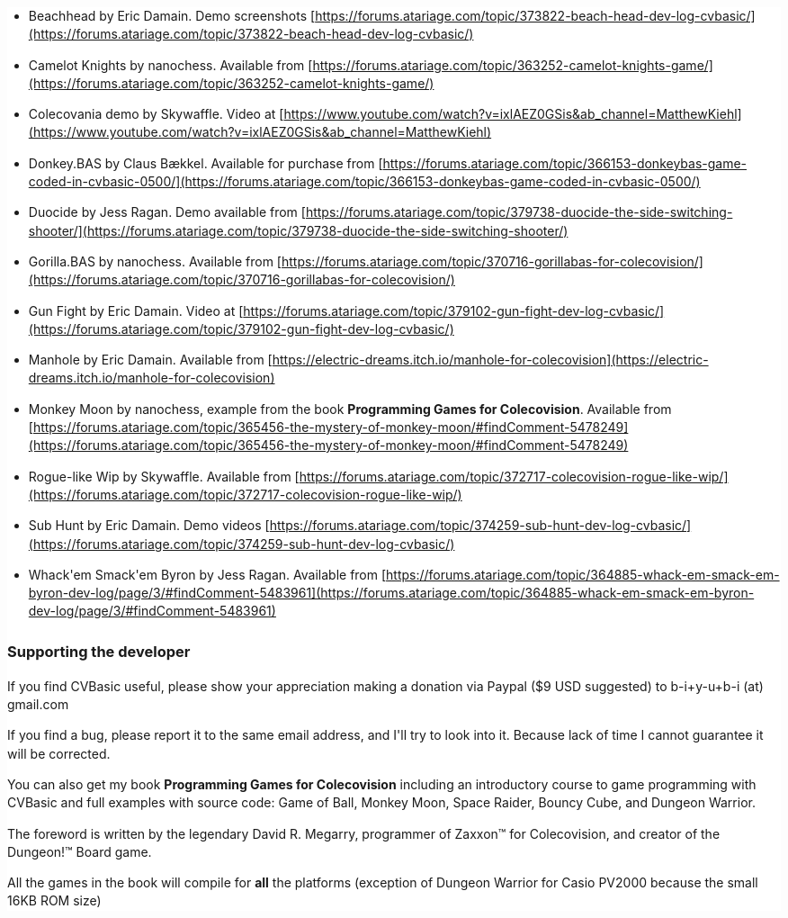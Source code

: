 * Beachhead by Eric Damain. Demo screenshots [https://forums.atariage.com/topic/373822-beach-head-dev-log-cvbasic/](https://forums.atariage.com/topic/373822-beach-head-dev-log-cvbasic/)

* Camelot Knights by nanochess. Available from [https://forums.atariage.com/topic/363252-camelot-knights-game/](https://forums.atariage.com/topic/363252-camelot-knights-game/)

* Colecovania demo by Skywaffle. Video at [https://www.youtube.com/watch?v=ixlAEZ0GSis&ab_channel=MatthewKiehl](https://www.youtube.com/watch?v=ixlAEZ0GSis&ab_channel=MatthewKiehl)

* Donkey.BAS by Claus Bækkel. Available for purchase from [https://forums.atariage.com/topic/366153-donkeybas-game-coded-in-cvbasic-0500/](https://forums.atariage.com/topic/366153-donkeybas-game-coded-in-cvbasic-0500/)

* Duocide by Jess Ragan. Demo available from [https://forums.atariage.com/topic/379738-duocide-the-side-switching-shooter/](https://forums.atariage.com/topic/379738-duocide-the-side-switching-shooter/)

* Gorilla.BAS by nanochess. Available from [https://forums.atariage.com/topic/370716-gorillabas-for-colecovision/](https://forums.atariage.com/topic/370716-gorillabas-for-colecovision/)

* Gun Fight by Eric Damain. Video at [https://forums.atariage.com/topic/379102-gun-fight-dev-log-cvbasic/](https://forums.atariage.com/topic/379102-gun-fight-dev-log-cvbasic/)

* Manhole by Eric Damain. Available from [https://electric-dreams.itch.io/manhole-for-colecovision](https://electric-dreams.itch.io/manhole-for-colecovision)

* Monkey Moon by nanochess, example from the book **Programming Games for Colecovision**. Available from [https://forums.atariage.com/topic/365456-the-mystery-of-monkey-moon/#findComment-5478249](https://forums.atariage.com/topic/365456-the-mystery-of-monkey-moon/#findComment-5478249)

* Rogue-like Wip by Skywaffle. Available from [https://forums.atariage.com/topic/372717-colecovision-rogue-like-wip/](https://forums.atariage.com/topic/372717-colecovision-rogue-like-wip/)

* Sub Hunt by Eric Damain. Demo videos [https://forums.atariage.com/topic/374259-sub-hunt-dev-log-cvbasic/](https://forums.atariage.com/topic/374259-sub-hunt-dev-log-cvbasic/)

* Whack'em Smack'em Byron by Jess Ragan. Available from [https://forums.atariage.com/topic/364885-whack-em-smack-em-byron-dev-log/page/3/#findComment-5483961](https://forums.atariage.com/topic/364885-whack-em-smack-em-byron-dev-log/page/3/#findComment-5483961)

### Supporting the developer

If you find CVBasic useful, please show your appreciation making a donation via Paypal ($9 USD suggested) to b-i+y-u+b-i (at) gmail.com

If you find a bug, please report it to the same email address, and I'll try to look into it. Because lack of time I cannot guarantee it will be corrected.

You can also get my book **Programming Games for Colecovision** including an introductory course to game programming with CVBasic and full examples with source code: Game of Ball, Monkey Moon, Space Raider, Bouncy Cube, and Dungeon Warrior.

The foreword is written by the legendary David R. Megarry, programmer of Zaxxon™ for Colecovision, and creator of the Dungeon!™ Board game.

All the games in the book will compile for **all** the platforms (exception of Dungeon Warrior for Casio PV2000 because the small 16KB ROM size)
